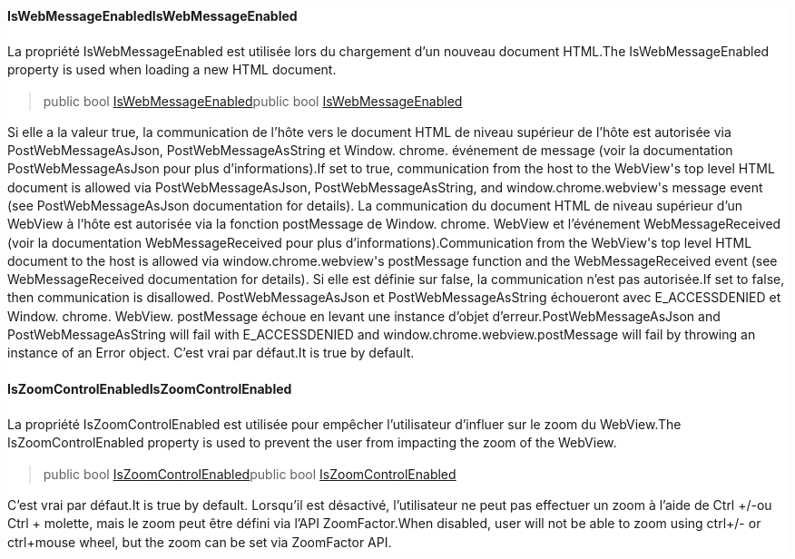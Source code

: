 #### <span data-ttu-id="8435b-164">IsWebMessageEnabled</span><span class="sxs-lookup"><span data-stu-id="8435b-164">IsWebMessageEnabled</span></span> 

<span data-ttu-id="8435b-165">La propriété IsWebMessageEnabled est utilisée lors du chargement d’un nouveau document HTML.</span><span class="sxs-lookup"><span data-stu-id="8435b-165">The IsWebMessageEnabled property is used when loading a new HTML document.</span></span>

> <span data-ttu-id="8435b-166">public bool [IsWebMessageEnabled](#iswebmessageenabled)</span><span class="sxs-lookup"><span data-stu-id="8435b-166">public bool [IsWebMessageEnabled](#iswebmessageenabled)</span></span>

<span data-ttu-id="8435b-167">Si elle a la valeur true, la communication de l’hôte vers le document HTML de niveau supérieur de l’hôte est autorisée via PostWebMessageAsJson, PostWebMessageAsString et Window. chrome. événement de message (voir la documentation PostWebMessageAsJson pour plus d’informations).</span><span class="sxs-lookup"><span data-stu-id="8435b-167">If set to true, communication from the host to the WebView's top level HTML document is allowed via PostWebMessageAsJson, PostWebMessageAsString, and window.chrome.webview's message event (see PostWebMessageAsJson documentation for details).</span></span> <span data-ttu-id="8435b-168">La communication du document HTML de niveau supérieur d’un WebView à l’hôte est autorisée via la fonction postMessage de Window. chrome. WebView et l’événement WebMessageReceived (voir la documentation WebMessageReceived pour plus d’informations).</span><span class="sxs-lookup"><span data-stu-id="8435b-168">Communication from the WebView's top level HTML document to the host is allowed via window.chrome.webview's postMessage function and the WebMessageReceived event (see WebMessageReceived documentation for details).</span></span> <span data-ttu-id="8435b-169">Si elle est définie sur false, la communication n’est pas autorisée.</span><span class="sxs-lookup"><span data-stu-id="8435b-169">If set to false, then communication is disallowed.</span></span> <span data-ttu-id="8435b-170">PostWebMessageAsJson et PostWebMessageAsString échoueront avec E_ACCESSDENIED et Window. chrome. WebView. postMessage échoue en levant une instance d’objet d’erreur.</span><span class="sxs-lookup"><span data-stu-id="8435b-170">PostWebMessageAsJson and PostWebMessageAsString will fail with E_ACCESSDENIED and window.chrome.webview.postMessage will fail by throwing an instance of an Error object.</span></span> <span data-ttu-id="8435b-171">C’est vrai par défaut.</span><span class="sxs-lookup"><span data-stu-id="8435b-171">It is true by default.</span></span>

#### <span data-ttu-id="8435b-172">IsZoomControlEnabled</span><span class="sxs-lookup"><span data-stu-id="8435b-172">IsZoomControlEnabled</span></span> 

<span data-ttu-id="8435b-173">La propriété IsZoomControlEnabled est utilisée pour empêcher l’utilisateur d’influer sur le zoom du WebView.</span><span class="sxs-lookup"><span data-stu-id="8435b-173">The IsZoomControlEnabled property is used to prevent the user from impacting the zoom of the WebView.</span></span>

> <span data-ttu-id="8435b-174">public bool [IsZoomControlEnabled](#iszoomcontrolenabled)</span><span class="sxs-lookup"><span data-stu-id="8435b-174">public bool [IsZoomControlEnabled](#iszoomcontrolenabled)</span></span>

<span data-ttu-id="8435b-175">C’est vrai par défaut.</span><span class="sxs-lookup"><span data-stu-id="8435b-175">It is true by default.</span></span> <span data-ttu-id="8435b-176">Lorsqu’il est désactivé, l’utilisateur ne peut pas effectuer un zoom à l’aide de Ctrl +/-ou Ctrl + molette, mais le zoom peut être défini via l’API ZoomFactor.</span><span class="sxs-lookup"><span data-stu-id="8435b-176">When disabled, user will not be able to zoom using ctrl+/- or ctrl+mouse wheel, but the zoom can be set via ZoomFactor API.</span></span>

